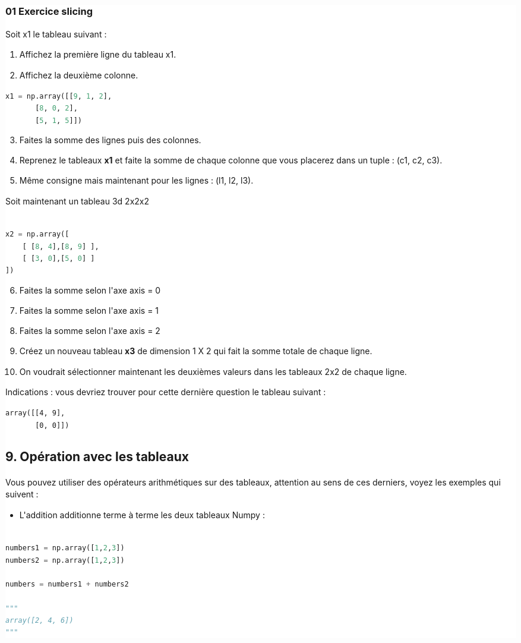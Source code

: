 ### 01 Exercice slicing

Soit x1 le tableau suivant :

1. Affichez la première ligne du tableau x1.

2. Affichez la deuxième colonne.

```python
x1 = np.array([[9, 1, 2],
       [8, 0, 2],
       [5, 1, 5]])
```

3. Faites la somme des lignes puis des colonnes.

4. Reprenez le tableaux **x1** et faite la somme de chaque colonne que vous placerez dans un tuple : (c1, c2, c3).

5. Même consigne mais maintenant pour les lignes : (l1, l2, l3).

Soit maintenant un tableau 3d 2x2x2

```python

x2 = np.array([ 
    [ [8, 4],[8, 9] ],
    [ [3, 0],[5, 0] ] 
])

```

6. Faites la somme selon l'axe axis = 0

7. Faites la somme selon l'axe axis = 1

8. Faites la somme selon l'axe axis = 2

9. Créez un nouveau tableau **x3** de dimension 1 X 2 qui fait la somme totale de chaque ligne.

10. On voudrait sélectionner maintenant les deuxièmes valeurs dans les tableaux 2x2 de chaque ligne.

Indications : vous devriez trouver pour cette dernière question le tableau suivant :

```txt
array([[4, 9],
       [0, 0]])
```

## 9. Opération avec les tableaux

Vous pouvez utiliser des opérateurs arithmétiques sur des tableaux, attention au sens de ces derniers, voyez les exemples qui suivent :

- L'addition additionne terme à terme les deux tableaux Numpy :

```python

numbers1 = np.array([1,2,3])
numbers2 = np.array([1,2,3])

numbers = numbers1 + numbers2

"""
array([2, 4, 6])
"""
```
